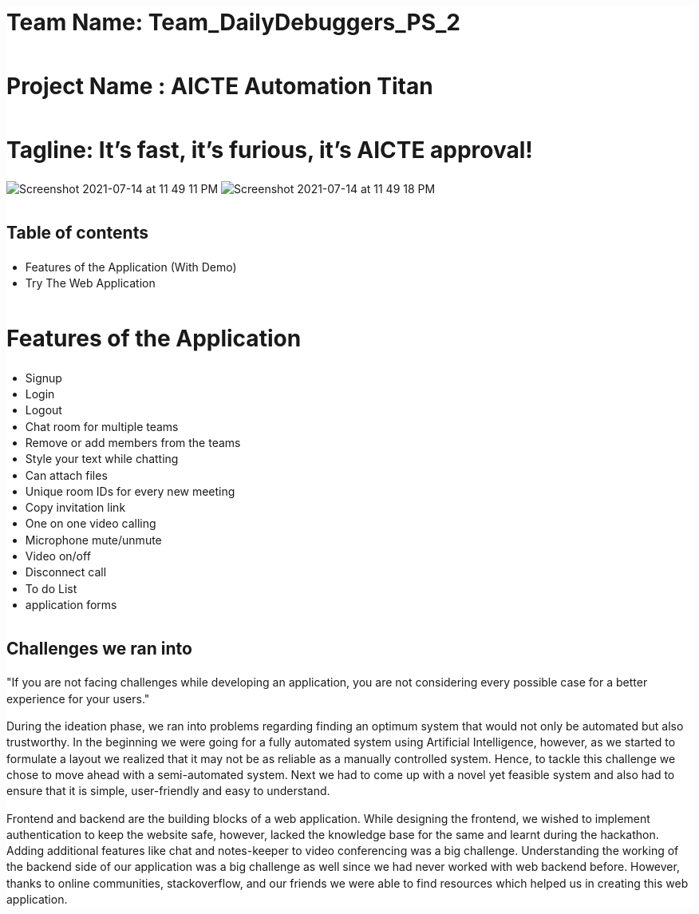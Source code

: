 # Team Name: Team_DailyDebuggers_PS_2
# Project Name : AICTE Automation Titan
# Tagline: It’s fast, it’s furious, it’s AICTE approval!
<img width="1440" alt="Screenshot 2021-07-14 at 11 49 11 PM" src="https://user-images.githubusercontent.com/20817990/125680594-ac58a82c-4fab-4710-90a4-bfbb1e41f8bd.png">
<img width="1440" alt="Screenshot 2021-07-14 at 11 49 18 PM" src="https://user-images.githubusercontent.com/20817990/125680668-4c28a360-7641-400d-a988-46da6128c262.png">

## Table of contents

* Features of the Application (With Demo)
* Try The Web Application

# Features of the Application 
* Signup
* Login
* Logout
* Chat room for multiple teams
* Remove or add members from the teams
* Style your text while chatting
* Can attach files 
* Unique room IDs for every new meeting
* Copy invitation link
* One on one video calling
* Microphone mute/unmute
* Video on/off
* Disconnect call
* To do List 
* application forms


## Challenges we ran into

"If you are not facing challenges while developing an application, you are not considering every possible case for a better experience for your users."

During the ideation phase, we ran into problems regarding finding an optimum system that would not only be automated but also trustworthy. In the beginning we were going for a fully automated system using Artificial Intelligence, however, as we started to formulate a layout we realized that it may not be as reliable as a manually controlled system. Hence, to tackle this challenge we chose to move ahead with a semi-automated system. Next we had to come up with a novel yet feasible system and also had to ensure that it is simple, user-friendly and easy to understand.

Frontend and backend are the building blocks of a web application. 
While designing the frontend, we wished to implement authentication to keep the website safe, however, lacked the knowledge base for the same and learnt during the hackathon. Adding additional features like chat and notes-keeper to video conferencing was a big challenge.
Understanding the working of the backend side of our application was a big challenge as well since we had never worked with web backend before. However, thanks to online communities, stackoverflow, and our friends we were able to find resources which helped us in creating this web application.
